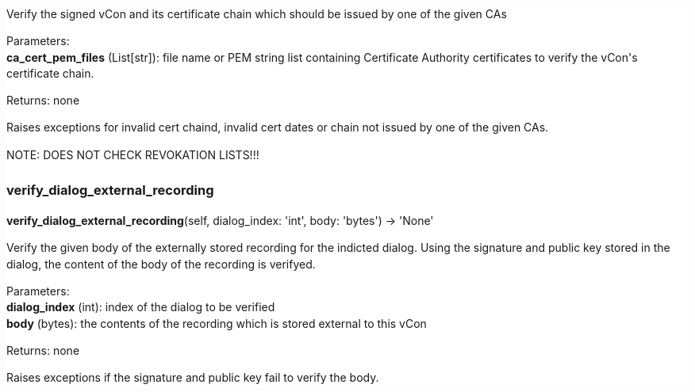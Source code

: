 
Verify the signed vCon and its certificate chain which should be issued by one of the given CAs

Parameters:  
  **ca_cert_pem_files** (List[str]): file name or PEM string list containing Certificate Authority certificates 
    to verify the vCon's certificate chain.

Returns: none

Raises exceptions for invalid cert chaind, invalid cert dates or chain not issued by one
of the given CAs.

NOTE:  DOES NOT CHECK REVOKATION LISTS!!!



### verify_dialog_external_recording

**verify_dialog_external_recording**(self, dialog_index: 'int', body: 'bytes') -> 'None'


Verify the given body of the externally stored recording for the indicted dialog.
Using the signature and public key stored in the dialog, the content of the body
of the recording is verifyed.

Parameters:  
  **dialog_index** (int): index of the dialog to be verified  
  **body** (bytes): the contents of the recording which is stored external to this vCon

Returns: none

Raises exceptions if the signature and public key fail to verify the body.



